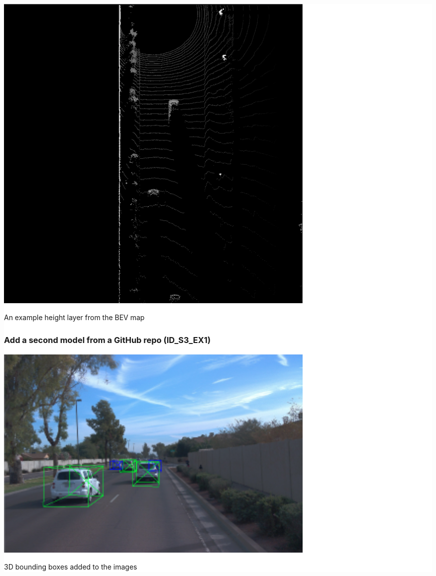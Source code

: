 <img src="img/ID_S2_EX1_4.png" width="600"/>  

An example height layer from the BEV map

### Add a second model from a GitHub repo (ID_S3_EX1)

<img src="img/ID_S3_EX1.png" width="600"/>  

3D bounding boxes added to the images
